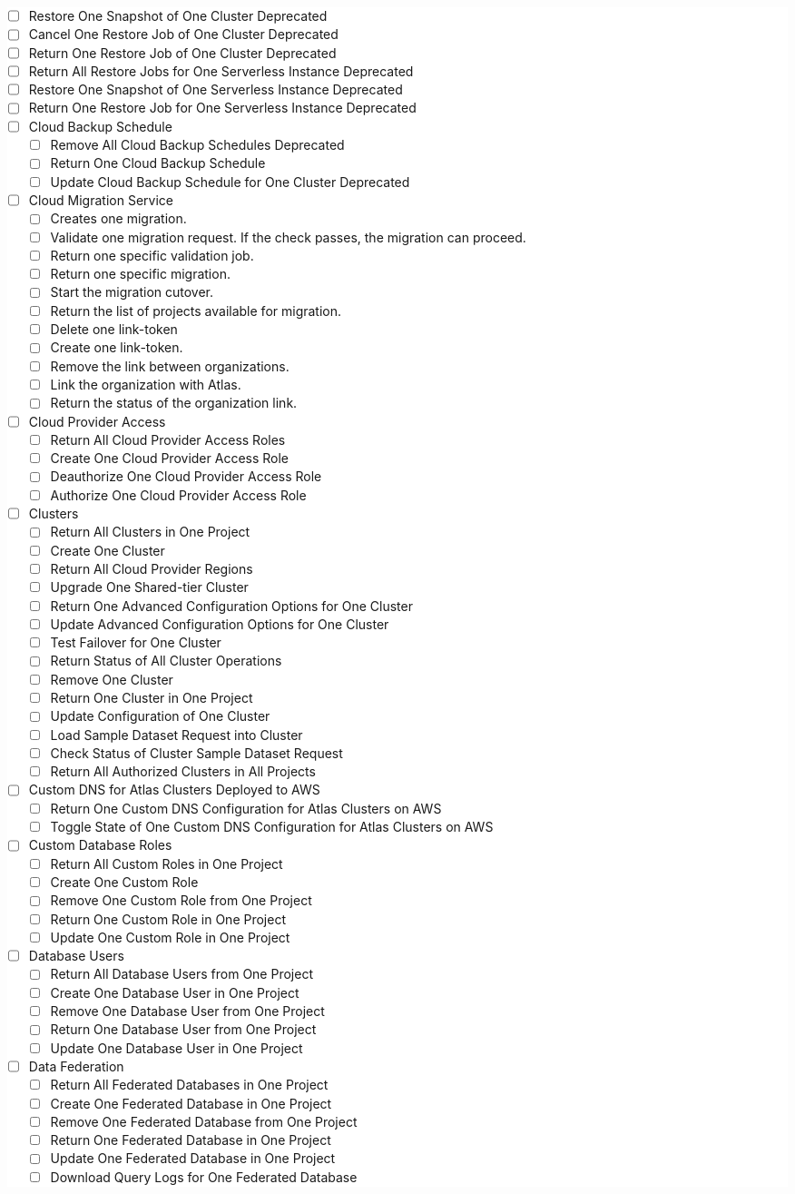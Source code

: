   - [ ] Restore One Snapshot of One Cluster Deprecated
  - [ ] Cancel One Restore Job of One Cluster Deprecated
  - [ ] Return One Restore Job of One Cluster Deprecated
  - [ ] Return All Restore Jobs for One Serverless Instance Deprecated
  - [ ] Restore One Snapshot of One Serverless Instance Deprecated
  - [ ] Return One Restore Job for One Serverless Instance Deprecated
- [ ] Cloud Backup Schedule
  - [ ] Remove All Cloud Backup Schedules Deprecated
  - [ ] Return One Cloud Backup Schedule
  - [ ] Update Cloud Backup Schedule for One Cluster Deprecated
- [ ] Cloud Migration Service
  - [ ] Creates one migration.
  - [ ] Validate one migration request. If the check passes, the migration can proceed.
  - [ ] Return one specific validation job.
  - [ ] Return one specific migration.
  - [ ] Start the migration cutover.
  - [ ] Return the list of projects available for migration.
  - [ ] Delete one link-token
  - [ ] Create one link-token.
  - [ ] Remove the link between organizations.
  - [ ] Link the organization with Atlas.
  - [ ] Return the status of the organization link.
- [ ] Cloud Provider Access
  - [ ] Return All Cloud Provider Access Roles
  - [ ] Create One Cloud Provider Access Role
  - [ ] Deauthorize One Cloud Provider Access Role
  - [ ] Authorize One Cloud Provider Access Role
- [ ] Clusters
  - [ ] Return All Clusters in One Project
  - [ ] Create One Cluster
  - [ ] Return All Cloud Provider Regions
  - [ ] Upgrade One Shared-tier Cluster
  - [ ] Return One Advanced Configuration Options for One Cluster
  - [ ] Update Advanced Configuration Options for One Cluster
  - [ ] Test Failover for One Cluster
  - [ ] Return Status of All Cluster Operations
  - [ ] Remove One Cluster
  - [ ] Return One Cluster in One Project
  - [ ] Update Configuration of One Cluster
  - [ ] Load Sample Dataset Request into Cluster
  - [ ] Check Status of Cluster Sample Dataset Request
  - [ ] Return All Authorized Clusters in All Projects
- [ ] Custom DNS for Atlas Clusters Deployed to AWS
  - [ ] Return One Custom DNS Configuration for Atlas Clusters on AWS
  - [ ] Toggle State of One Custom DNS Configuration for Atlas Clusters on AWS
- [ ] Custom Database Roles
  - [ ] Return All Custom Roles in One Project
  - [ ] Create One Custom Role
  - [ ] Remove One Custom Role from One Project
  - [ ] Return One Custom Role in One Project
  - [ ] Update One Custom Role in One Project
- [ ] Database Users
  - [ ] Return All Database Users from One Project
  - [ ] Create One Database User in One Project
  - [ ] Remove One Database User from One Project
  - [ ] Return One Database User from One Project
  - [ ] Update One Database User in One Project
- [ ] Data Federation
  - [ ] Return All Federated Databases in One Project
  - [ ] Create One Federated Database in One Project
  - [ ] Remove One Federated Database from One Project
  - [ ] Return One Federated Database in One Project
  - [ ] Update One Federated Database in One Project
  - [ ] Download Query Logs for One Federated Database